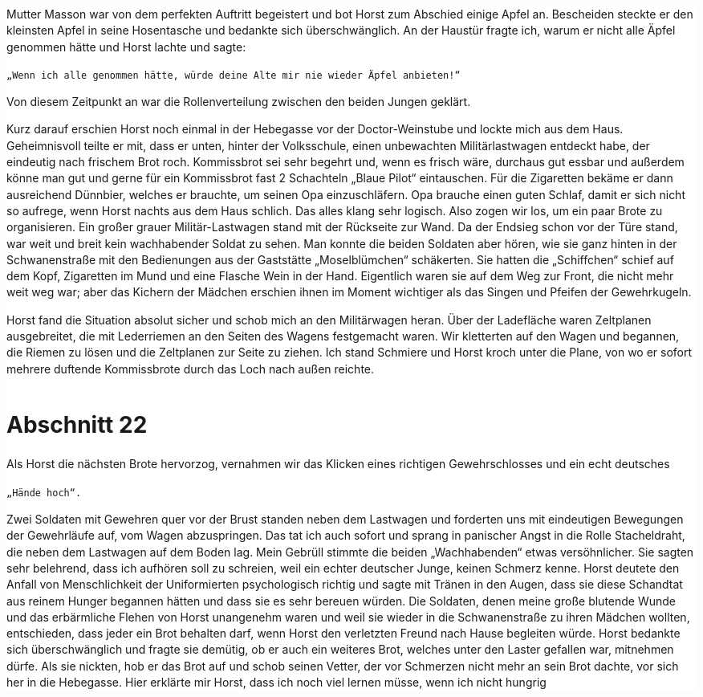 Mutter Masson war von dem perfekten Auftritt begeistert und bot Horst zum Abschied einige Apfel an. Bescheiden steckte er den kleinsten Apfel in seine Hosentasche 
und bedankte sich überschwänglich. An der Haustür fragte ich, warum er nicht alle Äpfel genommen hätte und Horst lachte und sagte: 

    „Wenn ich alle genommen hätte, würde deine Alte mir nie wieder Äpfel anbieten!“  

Von diesem Zeitpunkt an war die Rollenverteilung zwischen den beiden Jungen geklärt.

Kurz darauf erschien Horst noch einmal in der Hebegasse vor der Doctor-Weinstube und lockte mich aus dem Haus. Geheimnisvoll
teilte er mit, dass er unten, hinter der Volksschule, einen unbewachten Militärlastwagen entdeckt habe, der eindeutig nach frischem Brot roch. Kommissbrot sei sehr begehrt und, wenn es frisch wäre, 
durchaus gut essbar und außerdem könne man gut und gerne für ein Kommissbrot fast 2 Schachteln „Blaue Pilot“ eintauschen. 
Für die Zigaretten bekäme er dann ausreichend Dünnbier, welches er brauchte, um seinen Opa einzuschläfern. Opa brauche einen guten Schlaf, damit er sich nicht so aufrege, wenn Horst nachts aus dem Haus schlich. Das alles klang sehr logisch. Also zogen wir los, um ein paar Brote zu organisieren.
Ein großer grauer Militär-Lastwagen stand mit der Rückseite zur Wand.  Da der Endsieg schon vor der Türe stand, war weit und breit 
kein wachhabender Soldat zu sehen. Man konnte die beiden Soldaten aber hören, wie sie ganz hinten in der Schwanenstraße mit den 
Bedienungen aus der Gaststätte „Moselblümchen“ schäkerten. Sie hatten die „Schiffchen“ schief auf dem Kopf, 
Zigaretten im Mund und eine Flasche Wein in der Hand. Eigentlich waren sie auf dem Weg zur Front, die nicht mehr weit weg war; 
aber das Kichern der Mädchen erschien ihnen im Moment wichtiger als das Singen und Pfeifen der Gewehrkugeln.

Horst fand die Situation absolut sicher und schob mich an den Militärwagen heran. Über der Ladefläche waren Zeltplanen ausgebreitet, 
die mit Lederriemen an den Seiten des Wagens festgemacht waren. Wir kletterten auf den Wagen und begannen, die Riemen
zu lösen und die Zeltplanen zur Seite zu ziehen. Ich stand Schmiere und Horst kroch unter die Plane, 
von wo er sofort mehrere duftende Kommissbrote durch das Loch nach außen reichte.

# Abschnitt 22
Als Horst die nächsten Brote hervorzog, vernahmen wir das Klicken eines richtigen Gewehrschlosses und ein echt deutsches

    „Hände hoch“.

Zwei Soldaten mit Gewehren quer vor der Brust standen neben dem Lastwagen und forderten uns mit eindeutigen Bewegungen der Gewehrläufe auf, 
vom Wagen abzuspringen. Das tat ich auch sofort und sprang in panischer Angst in die Rolle Stacheldraht, die neben dem Lastwagen auf 
dem Boden lag. Mein Gebrüll stimmte die beiden „Wachhabenden“ etwas versöhnlicher. Sie sagten sehr belehrend, 
dass ich aufhören soll zu schreien, weil ein echter deutscher Junge, keinen Schmerz kenne. Horst deutete den Anfall von Menschlichkeit 
der Uniformierten psychologisch richtig und sagte mit Tränen in den Augen, dass sie diese Schandtat aus reinem Hunger begannen hätten und
dass sie es sehr bereuen würden. Die Soldaten, denen meine große blutende Wunde und das erbärmliche Flehen von Horst unangenehm waren 
und weil sie wieder in die Schwanenstraße zu ihren Mädchen wollten, entschieden, dass jeder ein Brot behalten darf, 
wenn Horst den verletzten Freund nach Hause begleiten würde. Horst bedankte sich überschwänglich und fragte sie demütig, 
ob er auch ein weiteres Brot, welches unter den Laster gefallen war, mitnehmen dürfe. Als sie nickten, 
hob er das Brot auf und schob seinen Vetter, der vor Schmerzen nicht mehr an sein Brot dachte, vor sich her in die Hebegasse. 
Hier erklärte mir Horst, dass ich noch viel lernen müsse, wenn ich nicht hungrig